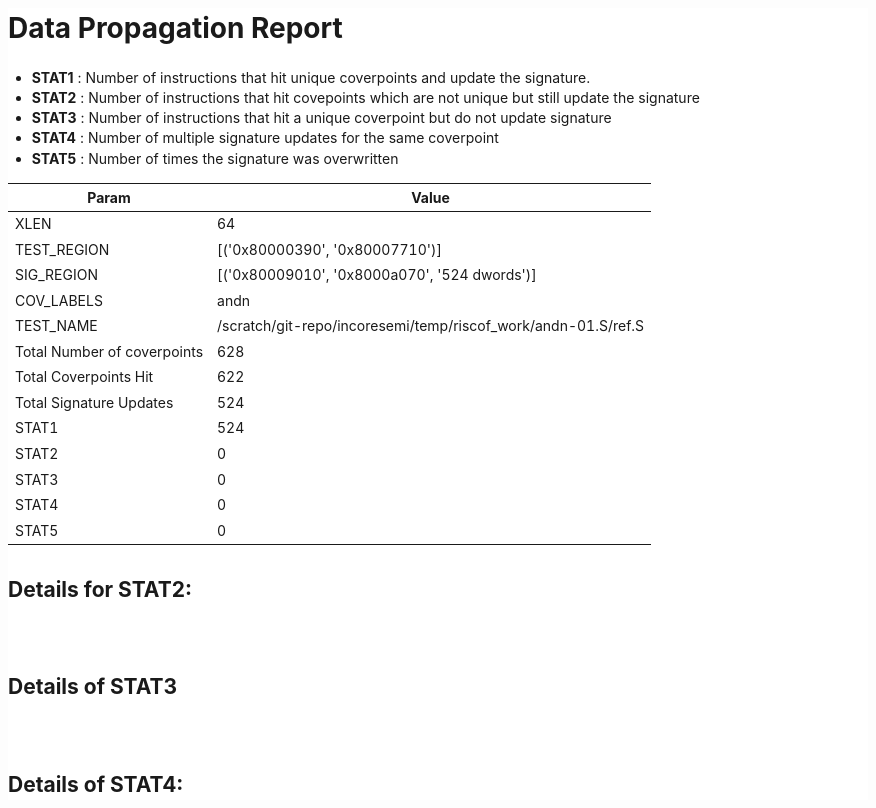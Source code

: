 
# Data Propagation Report

- **STAT1** : Number of instructions that hit unique coverpoints and update the signature.
- **STAT2** : Number of instructions that hit covepoints which are not unique but still update the signature
- **STAT3** : Number of instructions that hit a unique coverpoint but do not update signature
- **STAT4** : Number of multiple signature updates for the same coverpoint
- **STAT5** : Number of times the signature was overwritten

| Param                     | Value    |
|---------------------------|----------|
| XLEN                      | 64      |
| TEST_REGION               | [('0x80000390', '0x80007710')]      |
| SIG_REGION                | [('0x80009010', '0x8000a070', '524 dwords')]      |
| COV_LABELS                | andn      |
| TEST_NAME                 | /scratch/git-repo/incoresemi/temp/riscof_work/andn-01.S/ref.S    |
| Total Number of coverpoints| 628     |
| Total Coverpoints Hit     | 622      |
| Total Signature Updates   | 524      |
| STAT1                     | 524      |
| STAT2                     | 0      |
| STAT3                     | 0     |
| STAT4                     | 0     |
| STAT5                     | 0     |

## Details for STAT2:

```


```

## Details of STAT3

```


```

## Details of STAT4:
